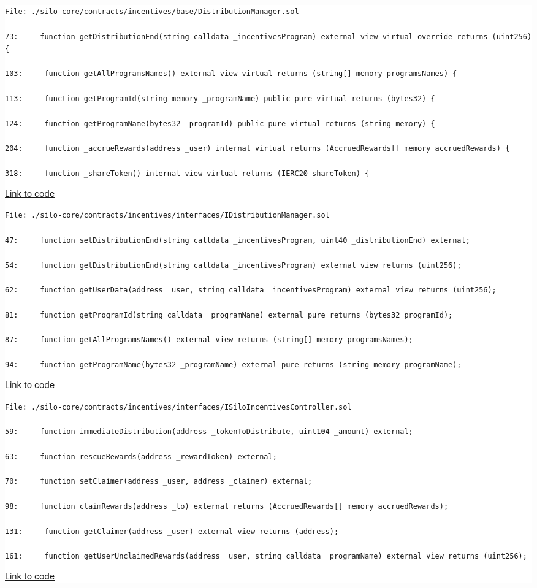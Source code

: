 ```solidity
File: ./silo-core/contracts/incentives/base/DistributionManager.sol

73:     function getDistributionEnd(string calldata _incentivesProgram) external view virtual override returns (uint256) {

103:     function getAllProgramsNames() external view virtual returns (string[] memory programsNames) {

113:     function getProgramId(string memory _programName) public pure virtual returns (bytes32) {

124:     function getProgramName(bytes32 _programId) public pure virtual returns (string memory) {

204:     function _accrueRewards(address _user) internal virtual returns (AccruedRewards[] memory accruedRewards) {

318:     function _shareToken() internal view virtual returns (IERC20 shareToken) {

```
[Link to code](https://github.com/code-423n4/2025-03-silo-finance/blob/main/./silo-core/contracts/incentives/base/DistributionManager.sol)

```solidity
File: ./silo-core/contracts/incentives/interfaces/IDistributionManager.sol

47:     function setDistributionEnd(string calldata _incentivesProgram, uint40 _distributionEnd) external;

54:     function getDistributionEnd(string calldata _incentivesProgram) external view returns (uint256);

62:     function getUserData(address _user, string calldata _incentivesProgram) external view returns (uint256);

81:     function getProgramId(string calldata _programName) external pure returns (bytes32 programId);

87:     function getAllProgramsNames() external view returns (string[] memory programsNames);

94:     function getProgramName(bytes32 _programName) external pure returns (string memory programName);

```
[Link to code](https://github.com/code-423n4/2025-03-silo-finance/blob/main/./silo-core/contracts/incentives/interfaces/IDistributionManager.sol)

```solidity
File: ./silo-core/contracts/incentives/interfaces/ISiloIncentivesController.sol

59:     function immediateDistribution(address _tokenToDistribute, uint104 _amount) external;

63:     function rescueRewards(address _rewardToken) external;

70:     function setClaimer(address _user, address _claimer) external;

98:     function claimRewards(address _to) external returns (AccruedRewards[] memory accruedRewards);

131:     function getClaimer(address _user) external view returns (address);

161:     function getUserUnclaimedRewards(address _user, string calldata _programName) external view returns (uint256);

```
[Link to code](https://github.com/code-423n4/2025-03-silo-finance/blob/main/./silo-core/contracts/incentives/interfaces/ISiloIncentivesController.sol)